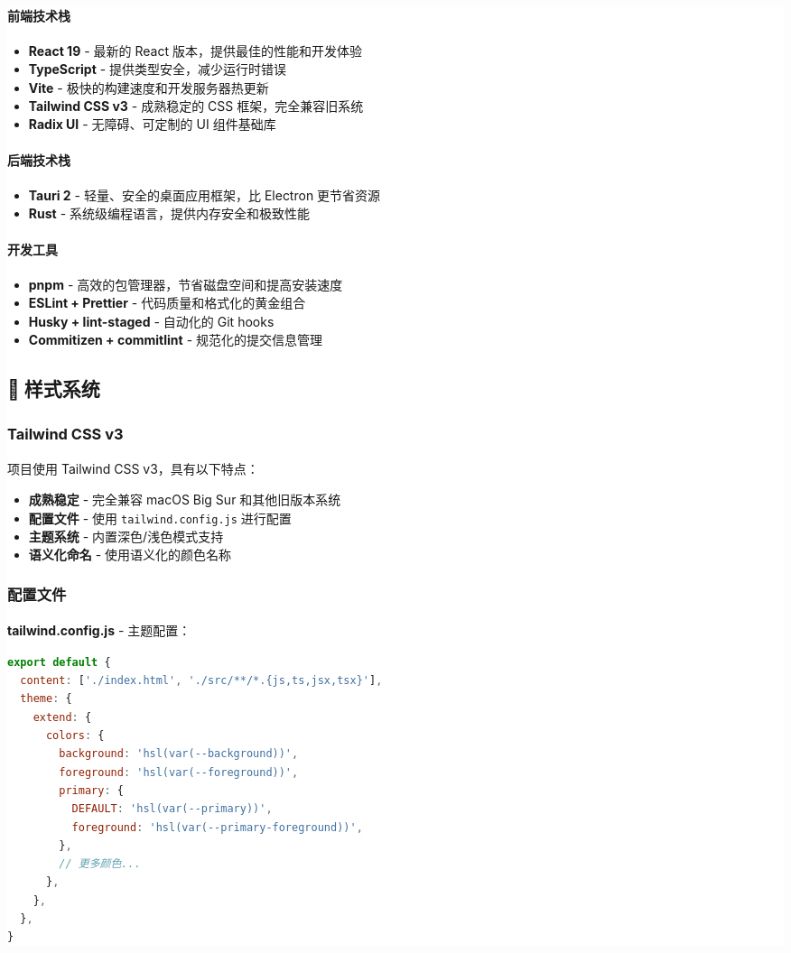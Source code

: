 #### 前端技术栈

- **React 19** - 最新的 React 版本，提供最佳的性能和开发体验
- **TypeScript** - 提供类型安全，减少运行时错误
- **Vite** - 极快的构建速度和开发服务器热更新
- **Tailwind CSS v3** - 成熟稳定的 CSS 框架，完全兼容旧系统
- **Radix UI** - 无障碍、可定制的 UI 组件基础库

#### 后端技术栈

- **Tauri 2** - 轻量、安全的桌面应用框架，比 Electron 更节省资源
- **Rust** - 系统级编程语言，提供内存安全和极致性能

#### 开发工具

- **pnpm** - 高效的包管理器，节省磁盘空间和提高安装速度
- **ESLint + Prettier** - 代码质量和格式化的黄金组合
- **Husky + lint-staged** - 自动化的 Git hooks
- **Commitizen + commitlint** - 规范化的提交信息管理

## 🎨 样式系统

### Tailwind CSS v3

项目使用 Tailwind CSS v3，具有以下特点：

- **成熟稳定** - 完全兼容 macOS Big Sur 和其他旧版本系统
- **配置文件** - 使用 `tailwind.config.js` 进行配置
- **主题系统** - 内置深色/浅色模式支持
- **语义化命名** - 使用语义化的颜色名称

### 配置文件

**tailwind.config.js** - 主题配置：

```javascript
export default {
  content: ['./index.html', './src/**/*.{js,ts,jsx,tsx}'],
  theme: {
    extend: {
      colors: {
        background: 'hsl(var(--background))',
        foreground: 'hsl(var(--foreground))',
        primary: {
          DEFAULT: 'hsl(var(--primary))',
          foreground: 'hsl(var(--primary-foreground))',
        },
        // 更多颜色...
      },
    },
  },
}
```
